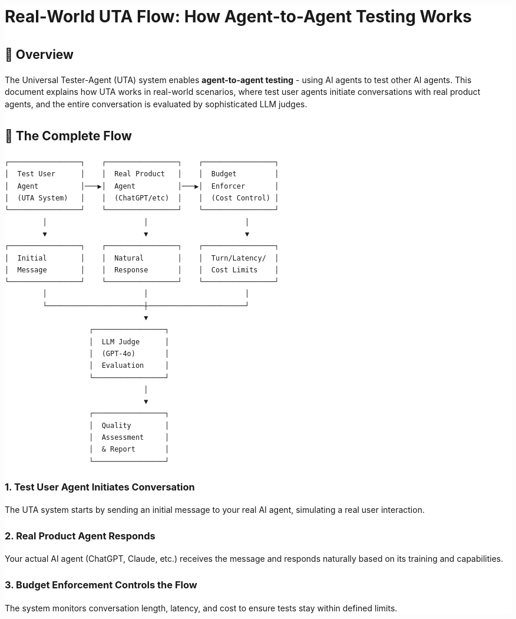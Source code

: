 # Real-World UTA Flow: How Agent-to-Agent Testing Works

## 🎯 Overview

The Universal Tester-Agent (UTA) system enables **agent-to-agent testing** - using AI agents to test other AI agents. This document explains how UTA works in real-world scenarios, where test user agents initiate conversations with real product agents, and the entire conversation is evaluated by sophisticated LLM judges.

## 🔄 The Complete Flow

```
┌─────────────────┐    ┌─────────────────┐    ┌─────────────────┐
│  Test User      │    │  Real Product   │    │  Budget         │
│  Agent          │───▶│  Agent          │───▶│  Enforcer       │
│  (UTA System)   │    │  (ChatGPT/etc)  │    │  (Cost Control) │
└─────────────────┘    └─────────────────┘    └─────────────────┘
         │                       │                       │
         ▼                       ▼                       ▼
┌─────────────────┐    ┌─────────────────┐    ┌─────────────────┐
│  Initial        │    │  Natural        │    │  Turn/Latency/  │
│  Message        │    │  Response       │    │  Cost Limits    │
└─────────────────┘    └─────────────────┘    └─────────────────┘
         │                       │                       │
         └───────────────────────┼───────────────────────┘
                                 ▼
                    ┌─────────────────┐
                    │  LLM Judge      │
                    │  (GPT-4o)       │
                    │  Evaluation     │
                    └─────────────────┘
                                 │
                                 ▼
                    ┌─────────────────┐
                    │  Quality        │
                    │  Assessment     │
                    │  & Report       │
                    └─────────────────┘
```

### 1. **Test User Agent Initiates Conversation**
The UTA system starts by sending an initial message to your real AI agent, simulating a real user interaction.

### 2. **Real Product Agent Responds**
Your actual AI agent (ChatGPT, Claude, etc.) receives the message and responds naturally based on its training and capabilities.

### 3. **Budget Enforcement Controls the Flow**
The system monitors conversation length, latency, and cost to ensure tests stay within defined limits.
